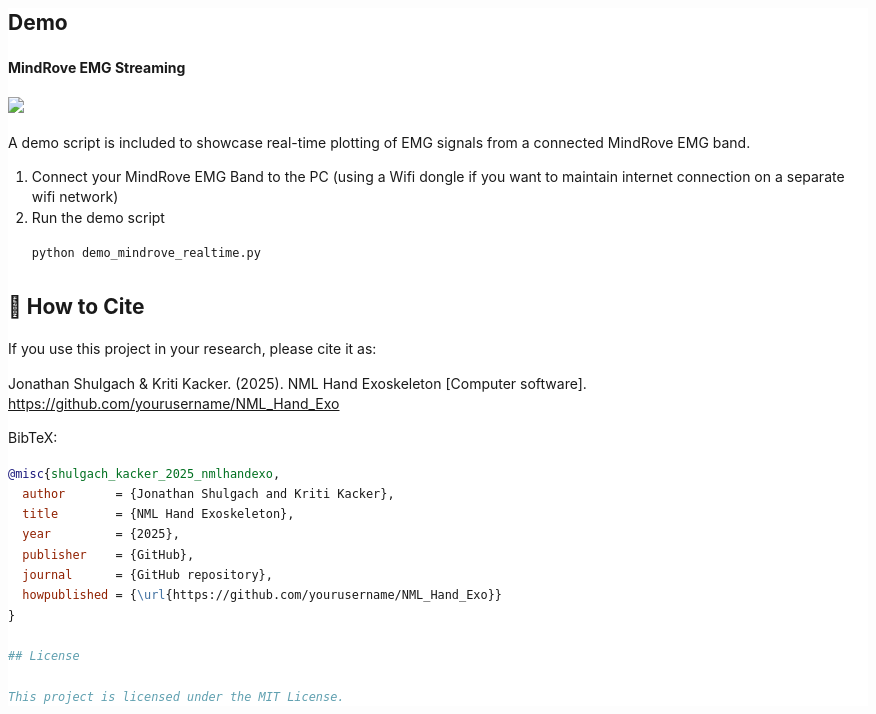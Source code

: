 ## Demo

#### MindRove EMG Streaming

![](/docs/source/_static/pyqtemg.gif)

A demo script is included to showcase real-time plotting of EMG signals from a connected MindRove EMG band. 
1) Connect your MindRove EMG Band to the PC (using a Wifi dongle if you want to maintain internet connection on a separate wifi network)
2) Run the demo script
   ~~~
   python demo_mindrove_realtime.py
   ~~~

## 📖 How to Cite

If you use this project in your research, please cite it as:

Jonathan Shulgach & Kriti Kacker. (2025). NML Hand Exoskeleton [Computer software]. https://github.com/yourusername/NML_Hand_Exo

BibTeX:
```bibtex
@misc{shulgach_kacker_2025_nmlhandexo,
  author       = {Jonathan Shulgach and Kriti Kacker},
  title        = {NML Hand Exoskeleton},
  year         = {2025},
  publisher    = {GitHub},
  journal      = {GitHub repository},
  howpublished = {\url{https://github.com/yourusername/NML_Hand_Exo}}
}

## License

This project is licensed under the MIT License.
